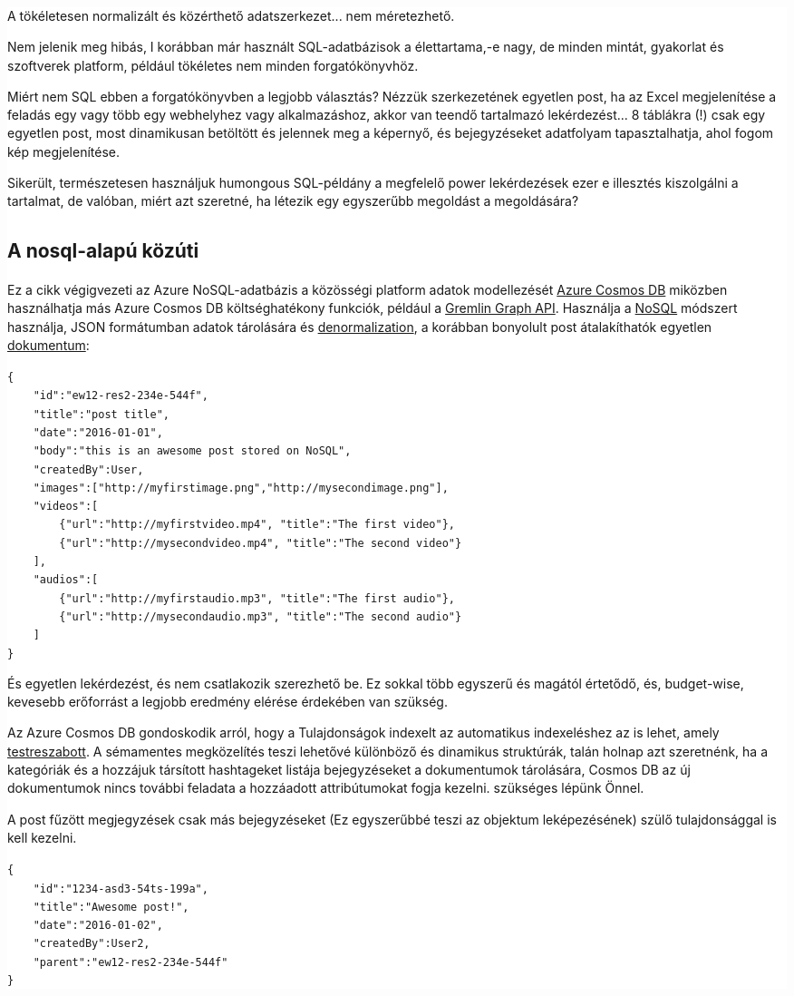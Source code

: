 A tökéletesen normalizált és közérthető adatszerkezet... nem méretezhető. 

Nem jelenik meg hibás, I korábban már használt SQL-adatbázisok a élettartama,-e nagy, de minden mintát, gyakorlat és szoftverek platform, például tökéletes nem minden forgatókönyvhöz.

Miért nem SQL ebben a forgatókönyvben a legjobb választás? Nézzük szerkezetének egyetlen post, ha az Excel megjelenítése a feladás egy vagy több egy webhelyhez vagy alkalmazáshoz, akkor van teendő tartalmazó lekérdezést... 8 táblákra (!) csak egy egyetlen post, most dinamikusan betöltött és jelennek meg a képernyő, és bejegyzéseket adatfolyam tapasztalhatja, ahol fogom kép megjelenítése.

Sikerült, természetesen használjuk humongous SQL-példány a megfelelő power lekérdezések ezer e illesztés kiszolgálni a tartalmat, de valóban, miért azt szeretné, ha létezik egy egyszerűbb megoldást a megoldására?

## <a name="the-nosql-road"></a>A nosql-alapú közúti
Ez a cikk végigvezeti az Azure NoSQL-adatbázis a közösségi platform adatok modellezését [Azure Cosmos DB](https://azure.microsoft.com/services/cosmos-db/) miközben használhatja más Azure Cosmos DB költséghatékony funkciók, például a [Gremlin Graph API](../cosmos-db/graph-introduction.md). Használja a [NoSQL](https://en.wikipedia.org/wiki/NoSQL) módszert használja, JSON formátumban adatok tárolására és [denormalization](https://en.wikipedia.org/wiki/Denormalization), a korábban bonyolult post átalakíthatók egyetlen [dokumentum](https://en.wikipedia.org/wiki/Document-oriented_database):


    {
        "id":"ew12-res2-234e-544f",
        "title":"post title",
        "date":"2016-01-01",
        "body":"this is an awesome post stored on NoSQL",
        "createdBy":User,
        "images":["http://myfirstimage.png","http://mysecondimage.png"],
        "videos":[
            {"url":"http://myfirstvideo.mp4", "title":"The first video"},
            {"url":"http://mysecondvideo.mp4", "title":"The second video"}
        ],
        "audios":[
            {"url":"http://myfirstaudio.mp3", "title":"The first audio"},
            {"url":"http://mysecondaudio.mp3", "title":"The second audio"}
        ]
    }

És egyetlen lekérdezést, és nem csatlakozik szerezhető be. Ez sokkal több egyszerű és magától értetődő, és, budget-wise, kevesebb erőforrást a legjobb eredmény elérése érdekében van szükség.

Az Azure Cosmos DB gondoskodik arról, hogy a Tulajdonságok indexelt az automatikus indexeléshez az is lehet, amely [testreszabott](indexing-policies.md). A sémamentes megközelítés teszi lehetővé különböző és dinamikus struktúrák, talán holnap azt szeretnénk, ha a kategóriák és a hozzájuk társított hashtageket listája bejegyzéseket a dokumentumok tárolására, Cosmos DB az új dokumentumok nincs további feladata a hozzáadott attribútumokat fogja kezelni. szükséges lépünk Önnel.

A post fűzött megjegyzések csak más bejegyzéseket (Ez egyszerűbbé teszi az objektum leképezésének) szülő tulajdonsággal is kell kezelni. 

    {
        "id":"1234-asd3-54ts-199a",
        "title":"Awesome post!",
        "date":"2016-01-02",
        "createdBy":User2,
        "parent":"ew12-res2-234e-544f"
    }
